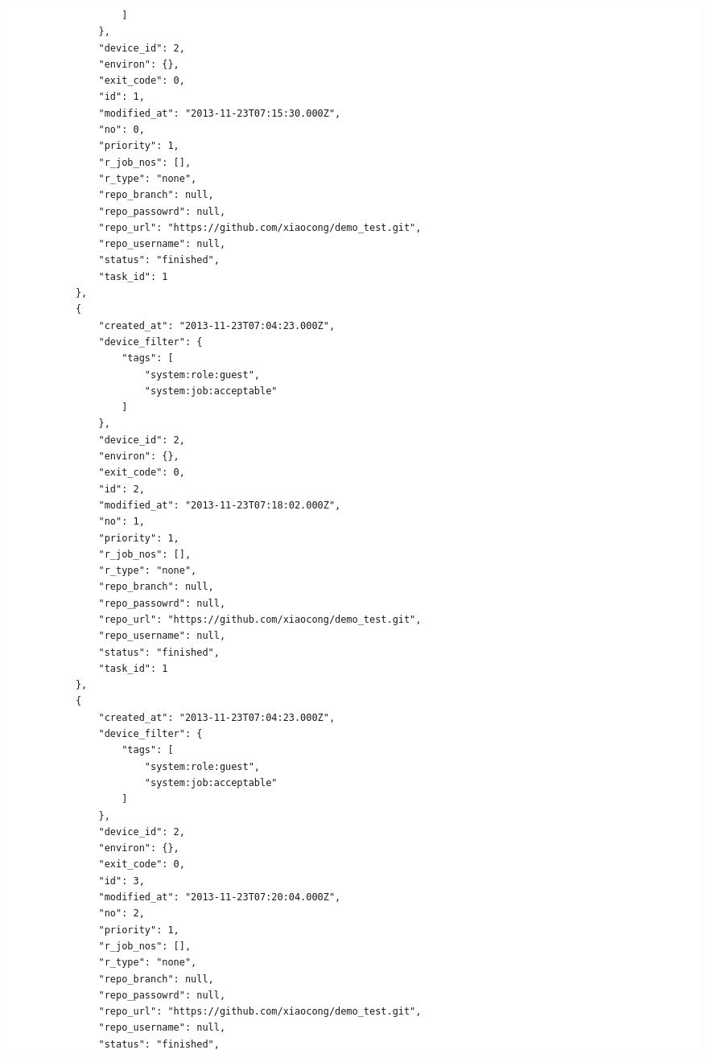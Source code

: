                         ]
                    }, 
                    "device_id": 2, 
                    "environ": {}, 
                    "exit_code": 0, 
                    "id": 1, 
                    "modified_at": "2013-11-23T07:15:30.000Z", 
                    "no": 0, 
                    "priority": 1, 
                    "r_job_nos": [], 
                    "r_type": "none", 
                    "repo_branch": null, 
                    "repo_passowrd": null, 
                    "repo_url": "https://github.com/xiaocong/demo_test.git", 
                    "repo_username": null, 
                    "status": "finished", 
                    "task_id": 1
                }, 
                {
                    "created_at": "2013-11-23T07:04:23.000Z", 
                    "device_filter": {
                        "tags": [
                            "system:role:guest", 
                            "system:job:acceptable"
                        ]
                    }, 
                    "device_id": 2, 
                    "environ": {}, 
                    "exit_code": 0, 
                    "id": 2, 
                    "modified_at": "2013-11-23T07:18:02.000Z", 
                    "no": 1, 
                    "priority": 1, 
                    "r_job_nos": [], 
                    "r_type": "none", 
                    "repo_branch": null, 
                    "repo_passowrd": null, 
                    "repo_url": "https://github.com/xiaocong/demo_test.git", 
                    "repo_username": null, 
                    "status": "finished", 
                    "task_id": 1
                }, 
                {
                    "created_at": "2013-11-23T07:04:23.000Z", 
                    "device_filter": {
                        "tags": [
                            "system:role:guest", 
                            "system:job:acceptable"
                        ]
                    }, 
                    "device_id": 2, 
                    "environ": {}, 
                    "exit_code": 0, 
                    "id": 3, 
                    "modified_at": "2013-11-23T07:20:04.000Z", 
                    "no": 2, 
                    "priority": 1, 
                    "r_job_nos": [], 
                    "r_type": "none", 
                    "repo_branch": null, 
                    "repo_passowrd": null, 
                    "repo_url": "https://github.com/xiaocong/demo_test.git", 
                    "repo_username": null, 
                    "status": "finished", 